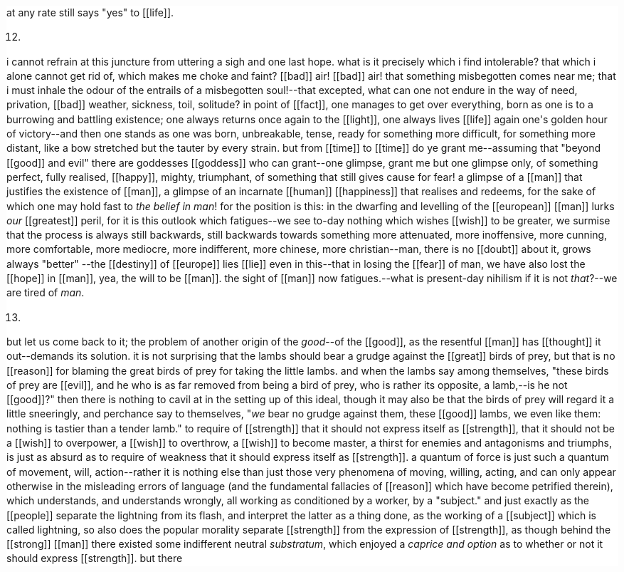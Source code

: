 at any rate still says "yes" to [[life]].


12.

i cannot refrain at this juncture from uttering a sigh and one last
hope. what is it precisely which i find intolerable? that which i alone
cannot get rid of, which makes me choke and faint? [[bad]] air! [[bad]] air!
that something misbegotten comes near me; that i must inhale the odour
of the entrails of a misbegotten soul!--that excepted, what can one
not endure in the way of need, privation, [[bad]] weather, sickness, toil,
solitude? in point of [[fact]], one manages to get over everything, born
as one is to a burrowing and battling existence; one always returns
once again to the [[light]], one always lives [[life]] again one's golden hour of
victory--and then one stands as one was born, unbreakable, tense, ready
for something more difficult, for something more distant, like a bow
stretched but the tauter by every strain. but from [[time]] to [[time]] do ye
grant me--assuming that "beyond [[good]] and evil" there are goddesses [[goddess]] who
can grant--one glimpse, grant me but one glimpse only, of something
perfect, fully realised, [[happy]], mighty, triumphant, of something
that still gives cause for fear! a glimpse of a [[man]] that justifies
the existence of [[man]], a glimpse of an incarnate [[human]] [[happiness]] that
realises and redeems, for the sake of which one may hold fast to _the
belief in man_! for the position is this: in the dwarfing and levelling
of the [[european]] [[man]] lurks _our_ [[greatest]] peril, for it is this outlook
which fatigues--we see to-day nothing which wishes [[wish]] to be greater, we
surmise that the process is always still backwards, still backwards
towards something more attenuated, more inoffensive, more cunning,
more comfortable, more mediocre, more indifferent, more chinese, more
christian--man, there is no [[doubt]] about it, grows always "better"
--the [[destiny]] of [[europe]] lies [[lie]] even in this--that in losing the [[fear]] of
man, we have also lost the [[hope]] in [[man]], yea, the will to be [[man]]. the
sight of [[man]] now fatigues.--what is present-day nihilism if it is not
_that_?--we are tired of _man_.


13.

but let us come back to it; the problem of another origin of the
_good_--of the [[good]], as the resentful [[man]] has [[thought]] it out--demands
its solution. it is not surprising that the lambs should bear a grudge
against the [[great]] birds of prey, but that is no [[reason]] for blaming the
great birds of prey for taking the little lambs. and when the lambs
say among themselves, "these birds of prey are [[evil]], and he who is as
far removed from being a bird of prey, who is rather its opposite,
a lamb,--is he not [[good]]?" then there is nothing to cavil at in the
setting up of this ideal, though it may also be that the birds of prey
will regard it a little sneeringly, and perchance say to themselves,
"_we_ bear no grudge against them, these [[good]] lambs, we even like them:
nothing is tastier than a tender lamb." to require of [[strength]] that it
should not express itself as [[strength]], that it should not be a [[wish]] to
overpower, a [[wish]] to overthrow, a [[wish]] to become master, a thirst for
enemies and antagonisms and triumphs, is just as absurd as to require
of weakness that it should express itself as [[strength]]. a quantum of
force is just such a quantum of movement, will, action--rather it
is nothing else than just those very phenomena of moving, willing,
acting, and can only appear otherwise in the misleading errors of
language (and the fundamental fallacies of [[reason]] which have become
petrified therein), which understands, and understands wrongly, all
working as conditioned by a worker, by a "subject." and just exactly
as the [[people]] separate the lightning from its flash, and interpret the
latter as a thing done, as the working of a [[subject]] which is called
lightning, so also does the popular morality separate [[strength]] from the
expression of [[strength]], as though behind the [[strong]] [[man]] there existed
some indifferent neutral _substratum_, which enjoyed a _caprice and
option_ as to whether or not it should express [[strength]]. but there